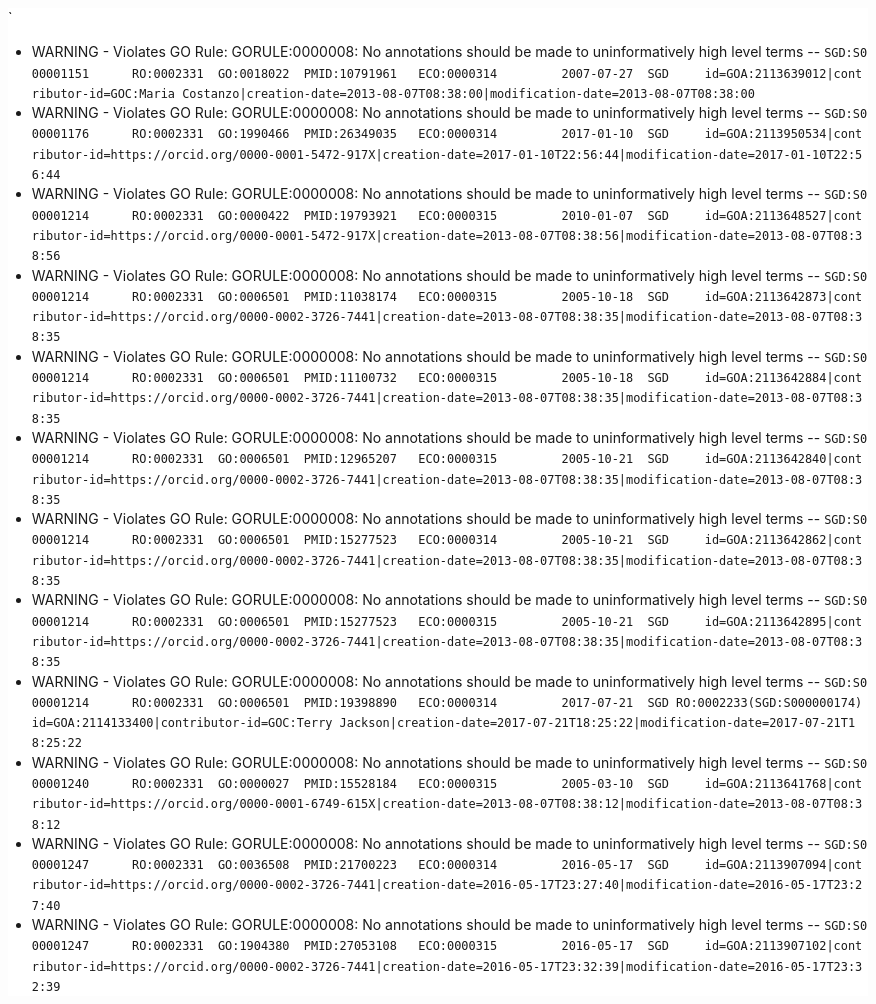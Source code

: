 `
* WARNING - Violates GO Rule: GORULE:0000008: No annotations should be made to uninformatively high level terms -- `SGD:S000001151		RO:0002331	GO:0018022	PMID:10791961	ECO:0000314			2007-07-27	SGD		id=GOA:2113639012|contributor-id=GOC:Maria Costanzo|creation-date=2013-08-07T08:38:00|modification-date=2013-08-07T08:38:00
`
* WARNING - Violates GO Rule: GORULE:0000008: No annotations should be made to uninformatively high level terms -- `SGD:S000001176		RO:0002331	GO:1990466	PMID:26349035	ECO:0000314			2017-01-10	SGD		id=GOA:2113950534|contributor-id=https://orcid.org/0000-0001-5472-917X|creation-date=2017-01-10T22:56:44|modification-date=2017-01-10T22:56:44
`
* WARNING - Violates GO Rule: GORULE:0000008: No annotations should be made to uninformatively high level terms -- `SGD:S000001214		RO:0002331	GO:0000422	PMID:19793921	ECO:0000315			2010-01-07	SGD		id=GOA:2113648527|contributor-id=https://orcid.org/0000-0001-5472-917X|creation-date=2013-08-07T08:38:56|modification-date=2013-08-07T08:38:56
`
* WARNING - Violates GO Rule: GORULE:0000008: No annotations should be made to uninformatively high level terms -- `SGD:S000001214		RO:0002331	GO:0006501	PMID:11038174	ECO:0000315			2005-10-18	SGD		id=GOA:2113642873|contributor-id=https://orcid.org/0000-0002-3726-7441|creation-date=2013-08-07T08:38:35|modification-date=2013-08-07T08:38:35
`
* WARNING - Violates GO Rule: GORULE:0000008: No annotations should be made to uninformatively high level terms -- `SGD:S000001214		RO:0002331	GO:0006501	PMID:11100732	ECO:0000315			2005-10-18	SGD		id=GOA:2113642884|contributor-id=https://orcid.org/0000-0002-3726-7441|creation-date=2013-08-07T08:38:35|modification-date=2013-08-07T08:38:35
`
* WARNING - Violates GO Rule: GORULE:0000008: No annotations should be made to uninformatively high level terms -- `SGD:S000001214		RO:0002331	GO:0006501	PMID:12965207	ECO:0000315			2005-10-21	SGD		id=GOA:2113642840|contributor-id=https://orcid.org/0000-0002-3726-7441|creation-date=2013-08-07T08:38:35|modification-date=2013-08-07T08:38:35
`
* WARNING - Violates GO Rule: GORULE:0000008: No annotations should be made to uninformatively high level terms -- `SGD:S000001214		RO:0002331	GO:0006501	PMID:15277523	ECO:0000314			2005-10-21	SGD		id=GOA:2113642862|contributor-id=https://orcid.org/0000-0002-3726-7441|creation-date=2013-08-07T08:38:35|modification-date=2013-08-07T08:38:35
`
* WARNING - Violates GO Rule: GORULE:0000008: No annotations should be made to uninformatively high level terms -- `SGD:S000001214		RO:0002331	GO:0006501	PMID:15277523	ECO:0000315			2005-10-21	SGD		id=GOA:2113642895|contributor-id=https://orcid.org/0000-0002-3726-7441|creation-date=2013-08-07T08:38:35|modification-date=2013-08-07T08:38:35
`
* WARNING - Violates GO Rule: GORULE:0000008: No annotations should be made to uninformatively high level terms -- `SGD:S000001214		RO:0002331	GO:0006501	PMID:19398890	ECO:0000314			2017-07-21	SGD	RO:0002233(SGD:S000000174)	id=GOA:2114133400|contributor-id=GOC:Terry Jackson|creation-date=2017-07-21T18:25:22|modification-date=2017-07-21T18:25:22
`
* WARNING - Violates GO Rule: GORULE:0000008: No annotations should be made to uninformatively high level terms -- `SGD:S000001240		RO:0002331	GO:0000027	PMID:15528184	ECO:0000315			2005-03-10	SGD		id=GOA:2113641768|contributor-id=https://orcid.org/0000-0001-6749-615X|creation-date=2013-08-07T08:38:12|modification-date=2013-08-07T08:38:12
`
* WARNING - Violates GO Rule: GORULE:0000008: No annotations should be made to uninformatively high level terms -- `SGD:S000001247		RO:0002331	GO:0036508	PMID:21700223	ECO:0000314			2016-05-17	SGD		id=GOA:2113907094|contributor-id=https://orcid.org/0000-0002-3726-7441|creation-date=2016-05-17T23:27:40|modification-date=2016-05-17T23:27:40
`
* WARNING - Violates GO Rule: GORULE:0000008: No annotations should be made to uninformatively high level terms -- `SGD:S000001247		RO:0002331	GO:1904380	PMID:27053108	ECO:0000315			2016-05-17	SGD		id=GOA:2113907102|contributor-id=https://orcid.org/0000-0002-3726-7441|creation-date=2016-05-17T23:32:39|modification-date=2016-05-17T23:32:39
`